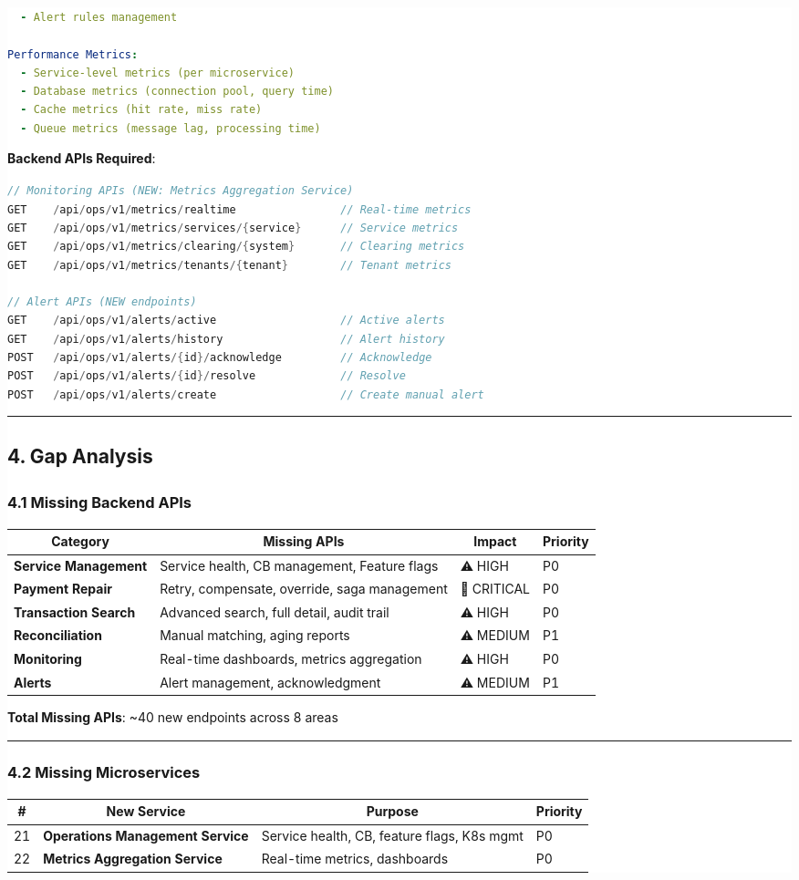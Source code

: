 ```yaml
  - Alert rules management

Performance Metrics:
  - Service-level metrics (per microservice)
  - Database metrics (connection pool, query time)
  - Cache metrics (hit rate, miss rate)
  - Queue metrics (message lag, processing time)
```

**Backend APIs Required**:
```java
// Monitoring APIs (NEW: Metrics Aggregation Service)
GET    /api/ops/v1/metrics/realtime                // Real-time metrics
GET    /api/ops/v1/metrics/services/{service}      // Service metrics
GET    /api/ops/v1/metrics/clearing/{system}       // Clearing metrics
GET    /api/ops/v1/metrics/tenants/{tenant}        // Tenant metrics

// Alert APIs (NEW endpoints)
GET    /api/ops/v1/alerts/active                   // Active alerts
GET    /api/ops/v1/alerts/history                  // Alert history
POST   /api/ops/v1/alerts/{id}/acknowledge         // Acknowledge
POST   /api/ops/v1/alerts/{id}/resolve             // Resolve
POST   /api/ops/v1/alerts/create                   // Create manual alert
```

---

## 4. Gap Analysis

### 4.1 Missing Backend APIs

| Category | Missing APIs | Impact | Priority |
|----------|-------------|--------|----------|
| **Service Management** | Service health, CB management, Feature flags | ⚠️ HIGH | P0 |
| **Payment Repair** | Retry, compensate, override, saga management | 🔴 CRITICAL | P0 |
| **Transaction Search** | Advanced search, full detail, audit trail | ⚠️ HIGH | P0 |
| **Reconciliation** | Manual matching, aging reports | ⚠️ MEDIUM | P1 |
| **Monitoring** | Real-time dashboards, metrics aggregation | ⚠️ HIGH | P0 |
| **Alerts** | Alert management, acknowledgment | ⚠️ MEDIUM | P1 |

**Total Missing APIs**: ~40 new endpoints across 8 areas

---

### 4.2 Missing Microservices

| # | New Service | Purpose | Priority |
|---|-------------|---------|----------|
| 21 | **Operations Management Service** | Service health, CB, feature flags, K8s mgmt | P0 |
| 22 | **Metrics Aggregation Service** | Real-time metrics, dashboards | P0 |
